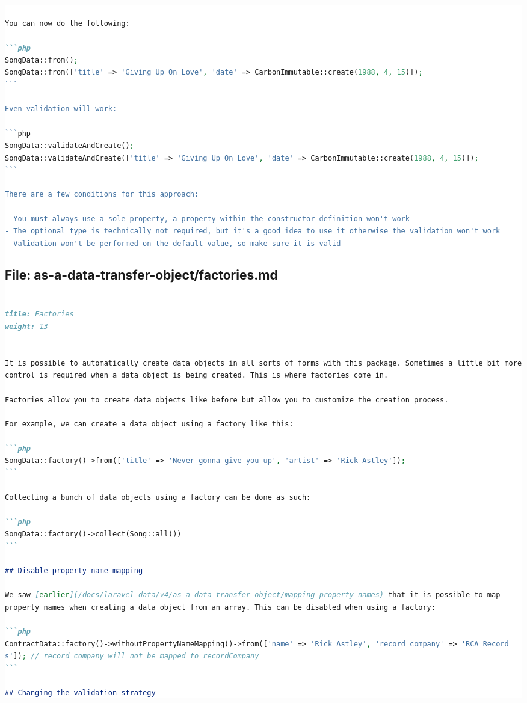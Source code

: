 `````markdown

You can now do the following:

```php
SongData::from();
SongData::from(['title' => 'Giving Up On Love', 'date' => CarbonImmutable::create(1988, 4, 15)]);
```

Even validation will work:

```php
SongData::validateAndCreate();
SongData::validateAndCreate(['title' => 'Giving Up On Love', 'date' => CarbonImmutable::create(1988, 4, 15)]);
```

There are a few conditions for this approach:

- You must always use a sole property, a property within the constructor definition won't work
- The optional type is technically not required, but it's a good idea to use it otherwise the validation won't work
- Validation won't be performed on the default value, so make sure it is valid
`````

## File: as-a-data-transfer-object/factories.md
`````markdown
---
title: Factories
weight: 13
---

It is possible to automatically create data objects in all sorts of forms with this package. Sometimes a little bit more
control is required when a data object is being created. This is where factories come in.

Factories allow you to create data objects like before but allow you to customize the creation process.

For example, we can create a data object using a factory like this:

```php
SongData::factory()->from(['title' => 'Never gonna give you up', 'artist' => 'Rick Astley']);
```

Collecting a bunch of data objects using a factory can be done as such:

```php
SongData::factory()->collect(Song::all())
```

## Disable property name mapping

We saw [earlier](/docs/laravel-data/v4/as-a-data-transfer-object/mapping-property-names) that it is possible to map
property names when creating a data object from an array. This can be disabled when using a factory:

```php
ContractData::factory()->withoutPropertyNameMapping()->from(['name' => 'Rick Astley', 'record_company' => 'RCA Records']); // record_company will not be mapped to recordCompany
```

## Changing the validation strategy

`````